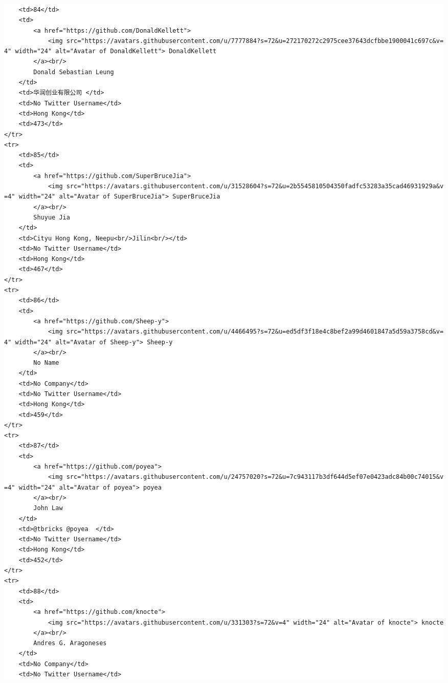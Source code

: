 		<td>84</td>
		<td>
			<a href="https://github.com/DonaldKellett">
				<img src="https://avatars.githubusercontent.com/u/7777884?s=72&u=272170272c2975cee37643dcfbbe1900041c697c&v=4" width="24" alt="Avatar of DonaldKellett"> DonaldKellett
			</a><br/>
			Donald Sebastian Leung
		</td>
		<td>华润创业有限公司 </td>
		<td>No Twitter Username</td>
		<td>Hong Kong</td>
		<td>473</td>
	</tr>
	<tr>
		<td>85</td>
		<td>
			<a href="https://github.com/SuperBruceJia">
				<img src="https://avatars.githubusercontent.com/u/31528604?s=72&u=2b5545810504350fadfc53283a35cad46931929a&v=4" width="24" alt="Avatar of SuperBruceJia"> SuperBruceJia
			</a><br/>
			Shuyue Jia
		</td>
		<td>Cityu Hong Kong, Neepu<br/>Jilin<br/></td>
		<td>No Twitter Username</td>
		<td>Hong Kong</td>
		<td>467</td>
	</tr>
	<tr>
		<td>86</td>
		<td>
			<a href="https://github.com/Sheep-y">
				<img src="https://avatars.githubusercontent.com/u/4466495?s=72&u=ed5df3f18e4c8bef2a99d4601847a5d59a3758cd&v=4" width="24" alt="Avatar of Sheep-y"> Sheep-y
			</a><br/>
			No Name
		</td>
		<td>No Company</td>
		<td>No Twitter Username</td>
		<td>Hong Kong</td>
		<td>459</td>
	</tr>
	<tr>
		<td>87</td>
		<td>
			<a href="https://github.com/poyea">
				<img src="https://avatars.githubusercontent.com/u/24757020?s=72&u=7c943117b3df644d5ef07e0423adc84b00c74015&v=4" width="24" alt="Avatar of poyea"> poyea
			</a><br/>
			John Law
		</td>
		<td>@tbricks @poyea  </td>
		<td>No Twitter Username</td>
		<td>Hong Kong</td>
		<td>452</td>
	</tr>
	<tr>
		<td>88</td>
		<td>
			<a href="https://github.com/knocte">
				<img src="https://avatars.githubusercontent.com/u/331303?s=72&v=4" width="24" alt="Avatar of knocte"> knocte
			</a><br/>
			Andres G. Aragoneses
		</td>
		<td>No Company</td>
		<td>No Twitter Username</td>